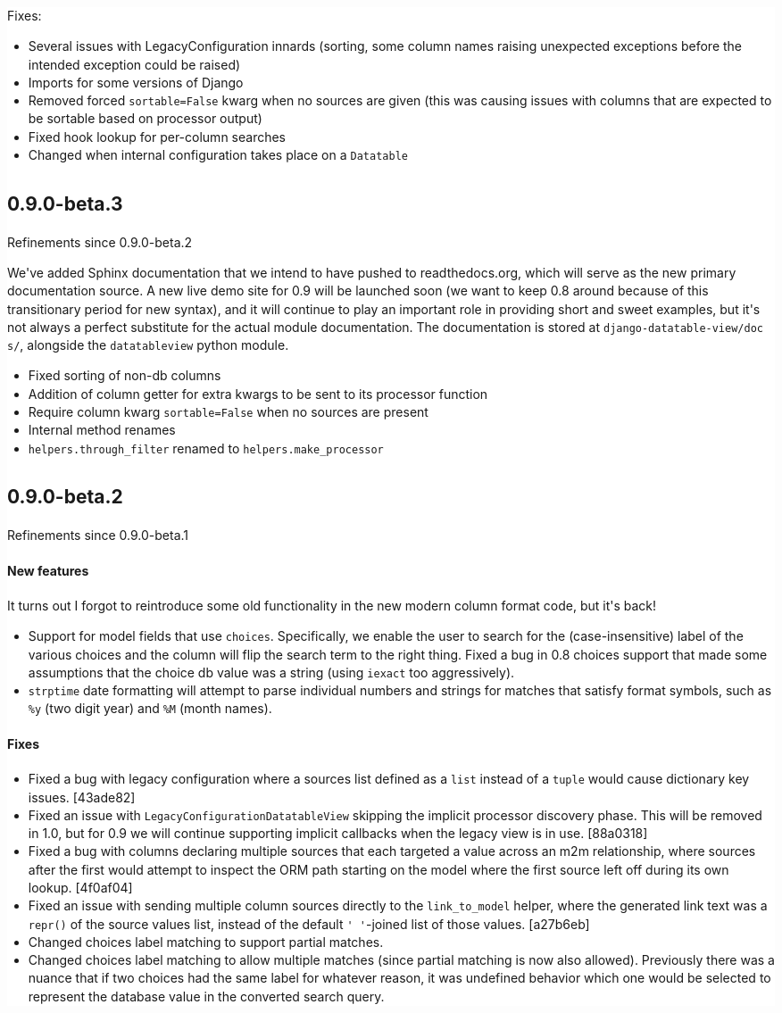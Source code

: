 Fixes:

* Several issues with LegacyConfiguration innards (sorting, some column names raising unexpected exceptions before the intended exception could be raised)
* Imports for some versions of Django
* Removed forced ``sortable=False`` kwarg when no sources are given (this was causing issues with columns that are expected to be sortable based on processor output)
* Fixed hook lookup for per-column searches
* Changed when internal configuration takes place on a ``Datatable``

## 0.9.0-beta.3
Refinements since 0.9.0-beta.2

We've added Sphinx documentation that we intend to have pushed to readthedocs.org, which will serve as the new primary documentation source.  A new live demo site for 0.9 will be launched soon (we want to keep 0.8 around because of this transitionary period for new syntax), and it will continue to play an important role in providing short and sweet examples, but it's not always a perfect substitute for the actual module documentation.  The documentation is stored at ``django-datatable-view/docs/``, alongside the ``datatableview`` python module.

* Fixed sorting of non-db columns
* Addition of column getter for extra kwargs to be sent to its processor function
* Require column kwarg ``sortable=False`` when no sources are present
* Internal method renames
* ``helpers.through_filter`` renamed to ``helpers.make_processor``

## 0.9.0-beta.2
Refinements since 0.9.0-beta.1

#### New features

It turns out I forgot to reintroduce some old functionality in the new modern column format code, but it's back!

* Support for model fields that use ``choices``.  Specifically, we enable the user to search for the (case-insensitive) label of the various choices and the column will flip the search term to the right thing.  Fixed a bug in 0.8 choices support that made some assumptions that the choice db value was a string (using ``iexact`` too aggressively).
* ``strptime`` date formatting will attempt to parse individual numbers and strings for matches that satisfy format symbols, such as ``%y`` (two digit year) and ``%M`` (month names).

#### Fixes

* Fixed a bug with legacy configuration where a sources list defined as a ``list`` instead of a ``tuple`` would cause dictionary key issues. [43ade82]
* Fixed an issue with ``LegacyConfigurationDatatableView`` skipping the implicit processor discovery phase.  This will be removed in 1.0, but for 0.9 we will continue supporting implicit callbacks when the legacy view is in use. [88a0318]
* Fixed a bug with columns declaring multiple sources that each targeted a value across an m2m relationship, where sources after the first would attempt to inspect the ORM path starting on the model where the first source left off during its own lookup. [4f0af04]
* Fixed an issue with sending multiple column sources directly to the ``link_to_model`` helper, where the generated link text was a ``repr()`` of the source values list, instead of the default ``' '``-joined list of those values. [a27b6eb]
* Changed choices label matching to support partial matches.
* Changed choices label matching to allow multiple matches (since partial matching is now also allowed).  Previously there was a nuance that if two choices had the same label for whatever reason, it was undefined behavior which one would be selected to represent the database value in the converted search query.
